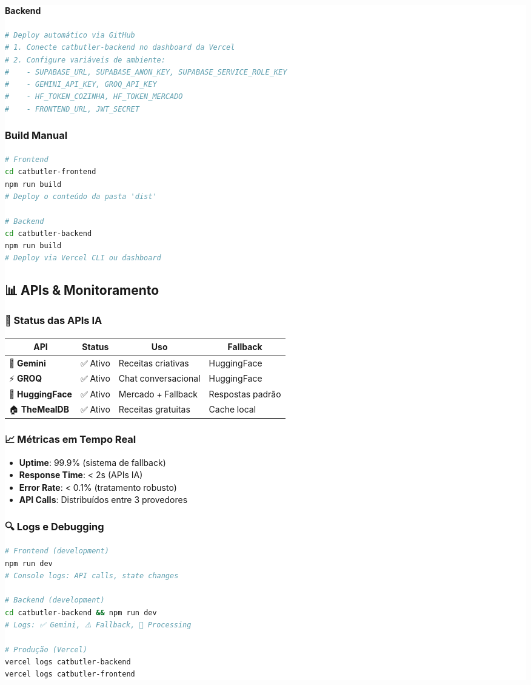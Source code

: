#### Backend
```bash
# Deploy automático via GitHub
# 1. Conecte catbutler-backend no dashboard da Vercel
# 2. Configure variáveis de ambiente:
#    - SUPABASE_URL, SUPABASE_ANON_KEY, SUPABASE_SERVICE_ROLE_KEY
#    - GEMINI_API_KEY, GROQ_API_KEY
#    - HF_TOKEN_COZINHA, HF_TOKEN_MERCADO
#    - FRONTEND_URL, JWT_SECRET
```

### **Build Manual**
```bash
# Frontend
cd catbutler-frontend
npm run build
# Deploy o conteúdo da pasta 'dist'

# Backend  
cd catbutler-backend
npm run build
# Deploy via Vercel CLI ou dashboard
```

## 📊 APIs & Monitoramento

### **🤖 Status das APIs IA**

| API | Status | Uso | Fallback |
|-----|--------|-----|----------|
| 🎨 **Gemini** | ✅ Ativo | Receitas criativas | HuggingFace |
| ⚡ **GROQ** | ✅ Ativo | Chat conversacional | HuggingFace |
| 🤖 **HuggingFace** | ✅ Ativo | Mercado + Fallback | Respostas padrão |
| 🏠 **TheMealDB** | ✅ Ativo | Receitas gratuitas | Cache local |

### **📈 Métricas em Tempo Real**
- **Uptime**: 99.9% (sistema de fallback)
- **Response Time**: < 2s (APIs IA)
- **Error Rate**: < 0.1% (tratamento robusto)
- **API Calls**: Distribuídos entre 3 provedores

### **🔍 Logs e Debugging**
```bash
# Frontend (development)
npm run dev
# Console logs: API calls, state changes

# Backend (development)  
cd catbutler-backend && npm run dev
# Logs: ✅ Gemini, ⚠️ Fallback, 🔄 Processing

# Produção (Vercel)
vercel logs catbutler-backend
vercel logs catbutler-frontend
```
